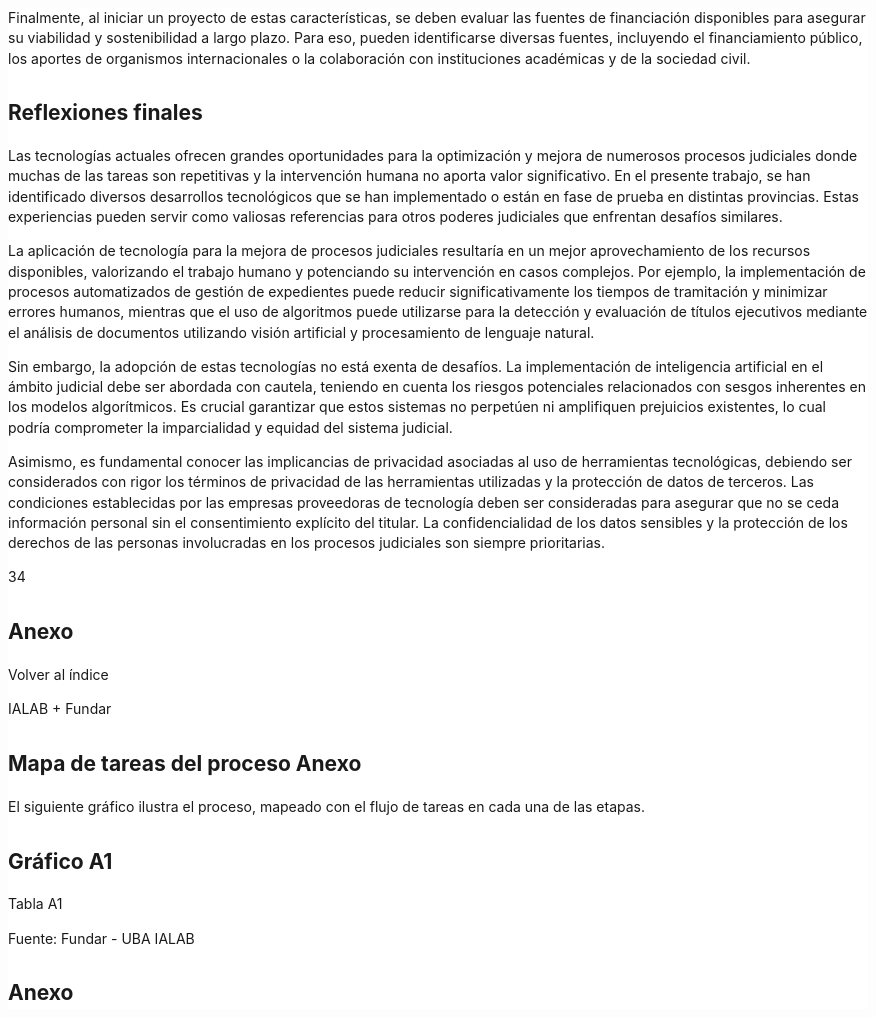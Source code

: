 Finalmente, al iniciar un proyecto de estas características, se deben evaluar las fuentes de financiación disponibles para asegurar su viabilidad y sostenibilidad a largo plazo. Para eso, pueden identificarse diversas fuentes, incluyendo el financiamiento público, los aportes de organismos internacionales o la colaboración con instituciones académicas y de la sociedad civil.

## Reflexiones finales

Las tecnologías actuales ofrecen grandes oportunidades para la optimización y mejora de numerosos procesos judiciales donde muchas de las tareas son repetitivas y la intervención humana no aporta valor significativo. En el presente trabajo, se han identificado diversos desarrollos tecnológicos que se han implementado o están en fase de prueba en distintas provincias. Estas experiencias pueden servir como valiosas referencias para otros poderes judiciales que enfrentan desafíos similares.

La aplicación de tecnología para la mejora de procesos judiciales resultaría en un mejor aprovechamiento de los recursos disponibles, valorizando el trabajo humano y potenciando su intervención en casos complejos. Por ejemplo, la implementación de procesos automatizados de gestión de expedientes puede reducir significativamente los tiempos de tramitación y minimizar errores humanos, mientras que el uso de algoritmos puede utilizarse para la detección y evaluación de títulos ejecutivos mediante el análisis de documentos utilizando visión artificial y procesamiento de lenguaje natural.

Sin embargo, la adopción de estas tecnologías no está exenta de desafíos. La implementación de inteligencia artificial en el ámbito judicial debe ser abordada con cautela, teniendo en cuenta los riesgos potenciales relacionados con sesgos inherentes en los modelos algorítmicos. Es crucial garantizar que estos sistemas no perpetúen ni amplifiquen prejuicios existentes, lo cual podría comprometer la imparcialidad y equidad del sistema judicial.

Asimismo, es fundamental conocer las implicancias de privacidad asociadas al uso de herramientas tecnológicas, debiendo ser considerados con rigor los términos de privacidad de las herramientas utilizadas y la protección de datos de terceros. Las condiciones establecidas por las empresas proveedoras de tecnología deben ser consideradas para asegurar que no se ceda información personal sin el consentimiento explícito del titular. La confidencialidad de los datos sensibles y la protección de los derechos de las personas involucradas en los procesos judiciales son siempre prioritarias.

34

## Anexo

Volver al índice

IALAB + Fundar

## Mapa de tareas del proceso Anexo

El siguiente gráfico ilustra el proceso, mapeado con el flujo de tareas en cada una de las etapas.

## Gráfico A1

Tabla A1



Fuente: Fundar - UBA IALAB

## Anexo
